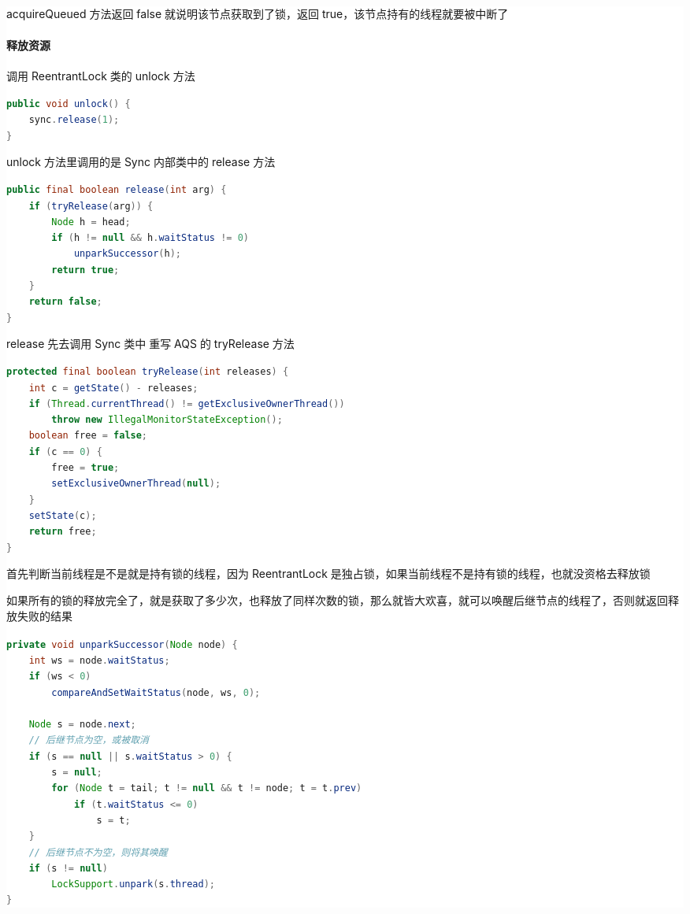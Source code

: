 acquireQueued 方法返回 false 就说明该节点获取到了锁，返回 true，该节点持有的线程就要被中断了

#### 释放资源

调用 ReentrantLock 类的 unlock 方法

```java
public void unlock() {
    sync.release(1);
}
```

unlock 方法里调用的是 Sync 内部类中的 release 方法

```java
public final boolean release(int arg) {
    if (tryRelease(arg)) {
        Node h = head;
        if (h != null && h.waitStatus != 0)
            unparkSuccessor(h);
        return true;
    }
    return false;
}
```

release 先去调用 Sync 类中 重写 AQS 的 tryRelease 方法

```java
protected final boolean tryRelease(int releases) {
    int c = getState() - releases;
    if (Thread.currentThread() != getExclusiveOwnerThread())
        throw new IllegalMonitorStateException();
    boolean free = false;
    if (c == 0) {
        free = true;
        setExclusiveOwnerThread(null);
    }
    setState(c);
    return free;
}
```

首先判断当前线程是不是就是持有锁的线程，因为 ReentrantLock 是独占锁，如果当前线程不是持有锁的线程，也就没资格去释放锁

如果所有的锁的释放完全了，就是获取了多少次，也释放了同样次数的锁，那么就皆大欢喜，就可以唤醒后继节点的线程了，否则就返回释放失败的结果

```java
private void unparkSuccessor(Node node) {
    int ws = node.waitStatus;
    if (ws < 0)
        compareAndSetWaitStatus(node, ws, 0);

    Node s = node.next;
    // 后继节点为空，或被取消
    if (s == null || s.waitStatus > 0) {
        s = null;
        for (Node t = tail; t != null && t != node; t = t.prev)
            if (t.waitStatus <= 0)
                s = t;
    }
    // 后继节点不为空，则将其唤醒
    if (s != null)
        LockSupport.unpark(s.thread);
}
```
